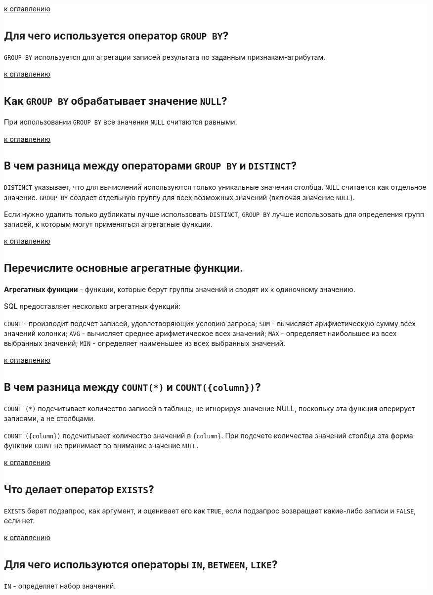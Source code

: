 [к оглавлению](#sql)

## Для чего используется оператор `GROUP BY`?
`GROUP BY` используется для агрегации записей результата по заданным признакам-атрибутам.

[к оглавлению](#sql)

## Как `GROUP BY` обрабатывает значение `NULL`?
При использовании `GROUP BY` все значения `NULL` считаются равными.

[к оглавлению](#sql)

## В чем разница между операторами `GROUP BY` и `DISTINCT`?
`DISTINCT` указывает, что для вычислений используются только уникальные значения столбца. `NULL` считается как отдельное значение. 
`GROUP BY` создает отдельную группу для всех возможных значений (включая значение `NULL`). 

Если нужно удалить только дубликаты лучше использовать `DISTINCT`, `GROUP BY` лучше использовать для определения групп записей, к которым могут применяться агрегатные функции.

[к оглавлению](#sql)

## Перечислите основные агрегатные функции.
__Агрегатных функции__ - функции, которые берут группы значений и сводят их к одиночному значению. 

SQL предоставляет несколько агрегатных функций:

`COUNT` - производит подсчет записей, удовлетворяющих условию запроса;
`SUM` - вычисляет арифметическую сумму всех значений колонки;
`AVG` - вычисляет среднее арифметическое всех значений;
`MAX` - определяет наибольшее из всех выбранных значений;
`MIN` - определяет наименьшее из всех выбранных значений.

[к оглавлению](#sql)

## В чем разница между `COUNT(*)` и `COUNT({column})`?
`COUNT (*)` подсчитывает количество записей в таблице, не игнорируя значение NULL, поскольку эта функция оперирует записями, а не столбцами.

`COUNT ({column})` подсчитывает количество значений в `{column}`. При подсчете количества значений столбца эта форма функции `COUNT` не принимает во внимание значение `NULL`.

[к оглавлению](#sql)

## Что делает оператор `EXISTS`?
`EXISTS` берет подзапрос, как аргумент, и оценивает его как `TRUE`, если подзапрос возвращает какие-либо записи и `FALSE`, если нет.

[к оглавлению](#sql)

## Для чего используются операторы `IN`, `BETWEEN`, `LIKE`?
`IN` - определяет набор значений.
